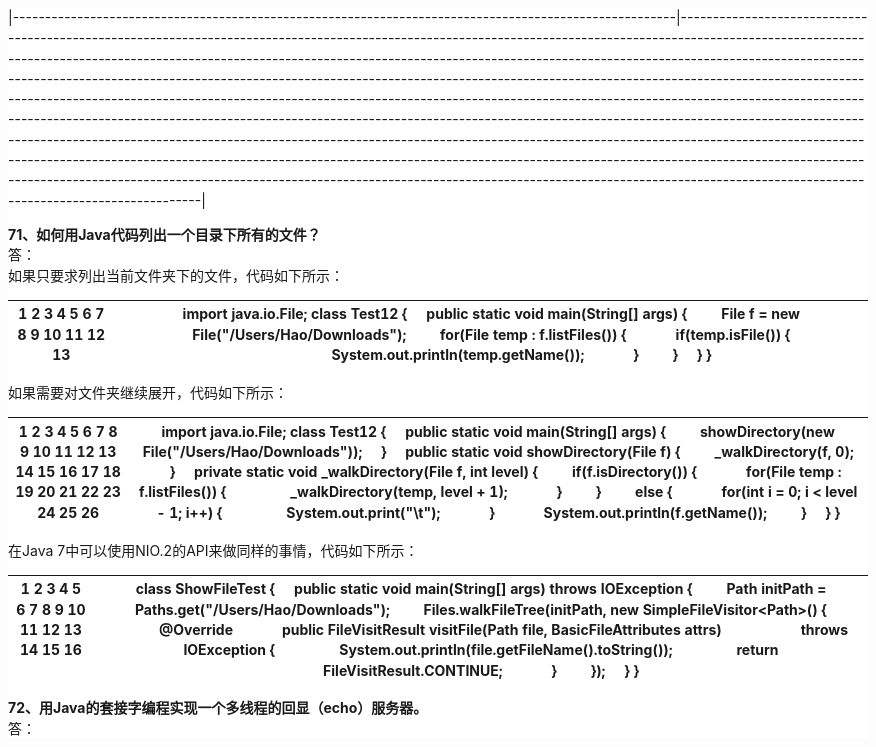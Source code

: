 |-------------------------------------------------------------------------------------------------------|-------------------------------------------------------------------------------------------------------------------------------------------------------------------------------------------------------------------------------------------------------------------------------------------------------------------------------------------------------------------------------------------------------------------------------------------------------------------------------------------------------------------------------------------------------------------------------------------------------------------------------------------------------------------------------------------------------------------------------------------------------------------------------------------------------------------------------------------------------------------------------------------------------------------------------------------------------------------------------------------------------------------------------------------------------------------------------------------------------------------------------------------------------------------|


**71、如何用Java代码列出一个目录下所有的文件？**  
答：  
如果只要求列出当前文件夹下的文件，代码如下所示：

| 1 2 3 4 5 6 7 8 9 10 11 12 13 | import java.io.File;  class Test12 {      public static void main(String[] args) {         File f = new File("/Users/Hao/Downloads");         for(File temp : f.listFiles()) {             if(temp.isFile()) {                 System.out.println(temp.getName());             }         }     } } |
|-------------------------------|----------------------------------------------------------------------------------------------------------------------------------------------------------------------------------------------------------------------------------------------------------------------------------------------------|


如果需要对文件夹继续展开，代码如下所示：

| 1 2 3 4 5 6 7 8 9 10 11 12 13 14 15 16 17 18 19 20 21 22 23 24 25 26 | import java.io.File;  class Test12 {      public static void main(String[] args) {         showDirectory(new File("/Users/Hao/Downloads"));     }      public static void showDirectory(File f) {         _walkDirectory(f, 0);     }      private static void \_walkDirectory(File f, int level) {         if(f.isDirectory()) {             for(File temp : f.listFiles()) {                 _walkDirectory(temp, level + 1);             }         }         else {             for(int i = 0; i \< level - 1; i++) {                 System.out.print("\\t");             }             System.out.println(f.getName());         }     } } |
|----------------------------------------------------------------------|------------------------------------------------------------------------------------------------------------------------------------------------------------------------------------------------------------------------------------------------------------------------------------------------------------------------------------------------------------------------------------------------------------------------------------------------------------------------------------------------------------------------------------------------------------------------------------------------------------------------------------------------|


在Java 7中可以使用NIO.2的API来做同样的事情，代码如下所示：

| 1 2 3 4 5 6 7 8 9 10 11 12 13 14 15 16 | class ShowFileTest {      public static void main(String[] args) throws IOException {         Path initPath = Paths.get("/Users/Hao/Downloads");         Files.walkFileTree(initPath, new SimpleFileVisitor\<Path\>() {              \@Override             public FileVisitResult visitFile(Path file, BasicFileAttributes attrs)                     throws IOException {                 System.out.println(file.getFileName().toString());                 return FileVisitResult.CONTINUE;             }          });     } } |
|----------------------------------------|------------------------------------------------------------------------------------------------------------------------------------------------------------------------------------------------------------------------------------------------------------------------------------------------------------------------------------------------------------------------------------------------------------------------------------------------------------------------------------------------------------------------------------|


**72、用Java的套接字编程实现一个多线程的回显（echo）服务器。**  
答：
